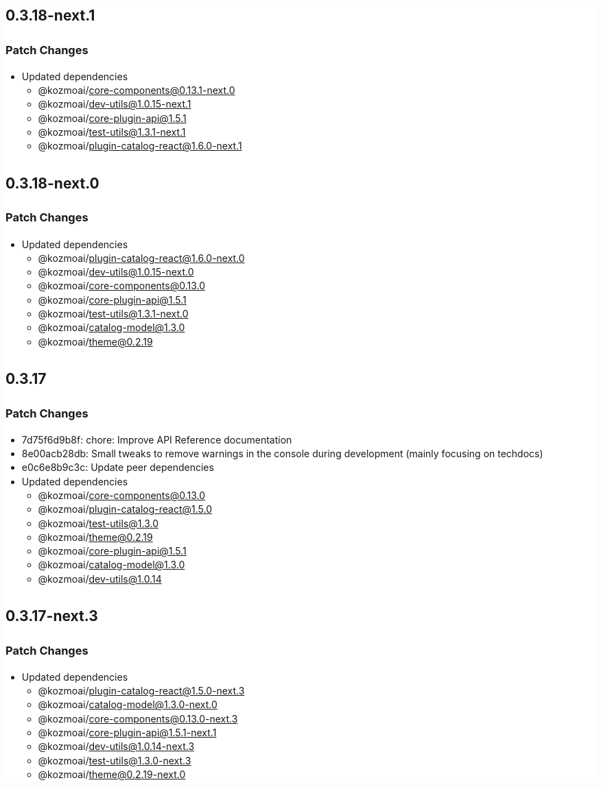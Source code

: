 ## 0.3.18-next.1

### Patch Changes

- Updated dependencies
  - @kozmoai/core-components@0.13.1-next.0
  - @kozmoai/dev-utils@1.0.15-next.1
  - @kozmoai/core-plugin-api@1.5.1
  - @kozmoai/test-utils@1.3.1-next.1
  - @kozmoai/plugin-catalog-react@1.6.0-next.1

## 0.3.18-next.0

### Patch Changes

- Updated dependencies
  - @kozmoai/plugin-catalog-react@1.6.0-next.0
  - @kozmoai/dev-utils@1.0.15-next.0
  - @kozmoai/core-components@0.13.0
  - @kozmoai/core-plugin-api@1.5.1
  - @kozmoai/test-utils@1.3.1-next.0
  - @kozmoai/catalog-model@1.3.0
  - @kozmoai/theme@0.2.19

## 0.3.17

### Patch Changes

- 7d75f6d9b8f: chore: Improve API Reference documentation
- 8e00acb28db: Small tweaks to remove warnings in the console during development (mainly focusing on techdocs)
- e0c6e8b9c3c: Update peer dependencies
- Updated dependencies
  - @kozmoai/core-components@0.13.0
  - @kozmoai/plugin-catalog-react@1.5.0
  - @kozmoai/test-utils@1.3.0
  - @kozmoai/theme@0.2.19
  - @kozmoai/core-plugin-api@1.5.1
  - @kozmoai/catalog-model@1.3.0
  - @kozmoai/dev-utils@1.0.14

## 0.3.17-next.3

### Patch Changes

- Updated dependencies
  - @kozmoai/plugin-catalog-react@1.5.0-next.3
  - @kozmoai/catalog-model@1.3.0-next.0
  - @kozmoai/core-components@0.13.0-next.3
  - @kozmoai/core-plugin-api@1.5.1-next.1
  - @kozmoai/dev-utils@1.0.14-next.3
  - @kozmoai/test-utils@1.3.0-next.3
  - @kozmoai/theme@0.2.19-next.0

